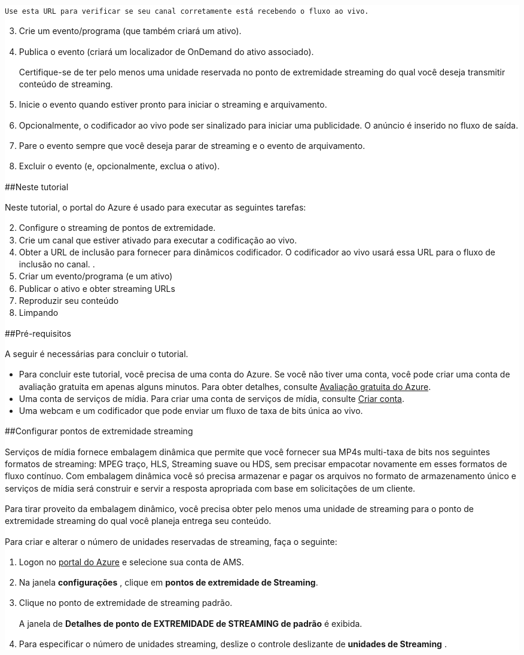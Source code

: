     Use esta URL para verificar se seu canal corretamente está recebendo o fluxo ao vivo.

3. Crie um evento/programa (que também criará um ativo). 
1. Publica o evento (criará um localizador de OnDemand do ativo associado).  

    Certifique-se de ter pelo menos uma unidade reservada no ponto de extremidade streaming do qual você deseja transmitir conteúdo de streaming.
1. Inicie o evento quando estiver pronto para iniciar o streaming e arquivamento.
2. Opcionalmente, o codificador ao vivo pode ser sinalizado para iniciar uma publicidade. O anúncio é inserido no fluxo de saída.
1. Pare o evento sempre que você deseja parar de streaming e o evento de arquivamento.
1. Excluir o evento (e, opcionalmente, exclua o ativo).   

##<a name="in-this-tutorial"></a>Neste tutorial

Neste tutorial, o portal do Azure é usado para executar as seguintes tarefas: 

2.  Configure o streaming de pontos de extremidade.
3.  Crie um canal que estiver ativado para executar a codificação ao vivo.
1.  Obter a URL de inclusão para fornecer para dinâmicos codificador. O codificador ao vivo usará essa URL para o fluxo de inclusão no canal. .
1.  Criar um evento/programa (e um ativo)
1.  Publicar o ativo e obter streaming URLs  
1.  Reproduzir seu conteúdo 
2.  Limpando

##<a name="prerequisites"></a>Pré-requisitos

A seguir é necessárias para concluir o tutorial.

- Para concluir este tutorial, você precisa de uma conta do Azure. Se você não tiver uma conta, você pode criar uma conta de avaliação gratuita em apenas alguns minutos. Para obter detalhes, consulte [Avaliação gratuita do Azure](https://azure.microsoft.com/pricing/free-trial/).
- Uma conta de serviços de mídia. Para criar uma conta de serviços de mídia, consulte [Criar conta](media-services-portal-create-account.md).
- Uma webcam e um codificador que pode enviar um fluxo de taxa de bits única ao vivo.

##<a name="configure-streaming-endpoints"></a>Configurar pontos de extremidade streaming 

Serviços de mídia fornece embalagem dinâmica que permite que você fornecer sua MP4s multi-taxa de bits nos seguintes formatos de streaming: MPEG traço, HLS, Streaming suave ou HDS, sem precisar empacotar novamente em esses formatos de fluxo contínuo. Com embalagem dinâmica você só precisa armazenar e pagar os arquivos no formato de armazenamento único e serviços de mídia será construir e servir a resposta apropriada com base em solicitações de um cliente.

Para tirar proveito da embalagem dinâmico, você precisa obter pelo menos uma unidade de streaming para o ponto de extremidade streaming do qual você planeja entrega seu conteúdo.  

Para criar e alterar o número de unidades reservadas de streaming, faça o seguinte:

1. Logon no [portal do Azure](https://portal.azure.com/) e selecione sua conta de AMS.
1. Na janela **configurações** , clique em **pontos de extremidade de Streaming**. 

2. Clique no ponto de extremidade de streaming padrão. 

    A janela de **Detalhes de ponto de EXTREMIDADE de STREAMING de padrão** é exibida.

3. Para especificar o número de unidades streaming, deslize o controle deslizante de **unidades de Streaming** .

